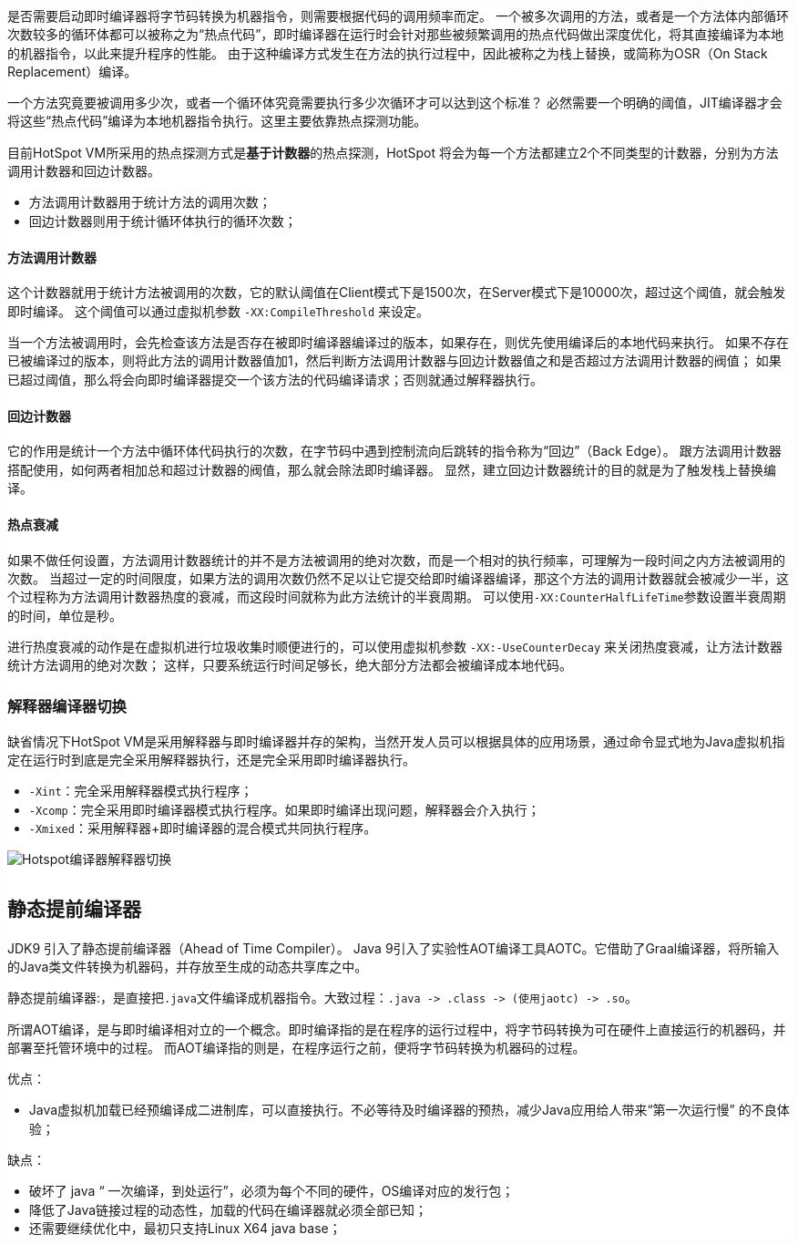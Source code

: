 是否需要启动即时编译器将字节码转换为机器指令，则需要根据代码的调用频率而定。
一个被多次调用的方法，或者是一个方法体内部循环次数较多的循环体都可以被称之为“热点代码”，即时编译器在运行时会针对那些被频繁调用的热点代码做出深度优化，将其直接编译为本地的机器指令，以此来提升程序的性能。
由于这种编译方式发生在方法的执行过程中，因此被称之为栈上替换，或简称为OSR（On Stack Replacement）编译。

一个方法究竟要被调用多少次，或者一个循环体究竟需要执行多少次循环才可以达到这个标准？
必然需要一个明确的阈值，JIT编译器才会将这些“热点代码”编译为本地机器指令执行。这里主要依靠热点探测功能。

目前HotSpot VM所采用的热点探测方式是**基于计数器**的热点探测，HotSpot 将会为每一个方法都建立2个不同类型的计数器，分别为方法调用计数器和回边计数器。
- 方法调用计数器用于统计方法的调用次数；
- 回边计数器则用于统计循环体执行的循环次数；

#### 方法调用计数器
这个计数器就用于统计方法被调用的次数，它的默认阈值在Client模式下是1500次，在Server模式下是10000次，超过这个阈值，就会触发即时编译。
这个阈值可以通过虚拟机参数 `-XX:CompileThreshold` 来设定。

当一个方法被调用时，会先检查该方法是否存在被即时编译器编译过的版本，如果存在，则优先使用编译后的本地代码来执行。
如果不存在已被编译过的版本，则将此方法的调用计数器值加1，然后判断方法调用计数器与回边计数器值之和是否超过方法调用计数器的阀值；
如果已超过阈值，那么将会向即时编译器提交一个该方法的代码编译请求；否则就通过解释器执行。

#### 回边计数器
它的作用是统计一个方法中循环体代码执行的次数，在字节码中遇到控制流向后跳转的指令称为“回边”（Back Edge）。
跟方法调用计数器搭配使用，如何两者相加总和超过计数器的阀值，那么就会除法即时编译器。
显然，建立回边计数器统计的目的就是为了触发栈上替换编译。

#### 热点衰减
如果不做任何设置，方法调用计数器统计的并不是方法被调用的绝对次数，而是一个相对的执行频率，可理解为一段时间之内方法被调用的次数。
当超过一定的时间限度，如果方法的调用次数仍然不足以让它提交给即时编译器编译，那这个方法的调用计数器就会被减少一半，这个过程称为方法调用计数器热度的衰减，而这段时间就称为此方法统计的半衰周期。
可以使用`-XX:CounterHalfLifeTime`参数设置半衰周期的时间，单位是秒。

进行热度衰减的动作是在虚拟机进行垃圾收集时顺便进行的，可以使用虚拟机参数 `-XX:-UseCounterDecay` 来关闭热度衰减，让方法计数器统计方法调用的绝对次数；
这样，只要系统运行时间足够长，绝大部分方法都会被编译成本地代码。

### 解释器编译器切换
缺省情况下HotSpot VM是采用解释器与即时编译器并存的架构，当然开发人员可以根据具体的应用场景，通过命令显式地为Java虚拟机指定在运行时到底是完全采用解释器执行，还是完全采用即时编译器执行。
- `-Xint`：完全采用解释器模式执行程序；
- `-Xcomp`：完全采用即时编译器模式执行程序。如果即时编译出现问题，解释器会介入执行；
- `-Xmixed`：采用解释器+即时编译器的混合模式共同执行程序。

![Hotspot编译器解释器切换](/posts/annex/images/essays/Hotspot编译器解释器切换.png)

## 静态提前编译器
JDK9 引入了静态提前编译器（Ahead of Time Compiler）。
Java 9引入了实验性AOT编译工具AOTC。它借助了Graal编译器，将所输入的Java类文件转换为机器码，并存放至生成的动态共享库之中。

静态提前编译器:，是直接把`.java`文件编译成机器指令。大致过程：`.java -> .class -> (使用jaotc) -> .so`。

所谓AOT编译，是与即时编译相对立的一个概念。即时编译指的是在程序的运行过程中，将字节码转换为可在硬件上直接运行的机器码，并部署至托管环境中的过程。
而AOT编译指的则是，在程序运行之前，便将字节码转换为机器码的过程。

优点：
- Java虚拟机加载已经预编译成二进制库，可以直接执行。不必等待及时编译器的预热，减少Java应用给人带来“第一次运行慢” 的不良体验；

缺点：
- 破坏了 java “ 一次编译，到处运行”，必须为每个不同的硬件，OS编译对应的发行包；
- 降低了Java链接过程的动态性，加载的代码在编译器就必须全部已知；
- 还需要继续优化中，最初只支持Linux X64 java base；
